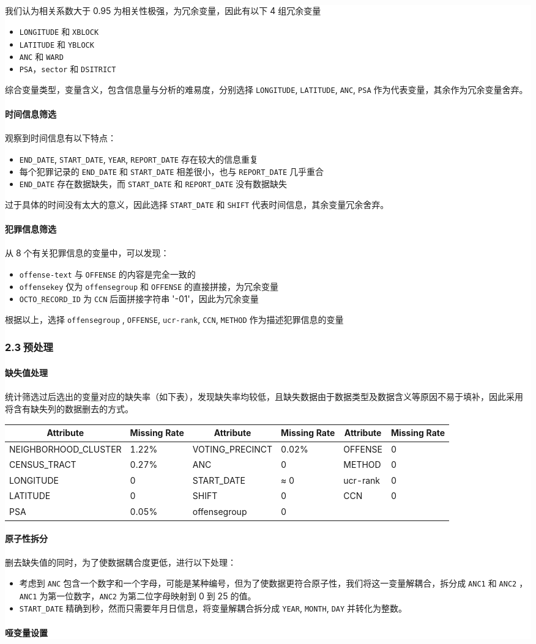 

我们认为相关系数大于 0.95 为相关性极强，为冗余变量，因此有以下 4 组冗余变量

- `LONGITUDE` 和 `XBLOCK` 
- `LATITUDE` 和 `YBLOCK` 
- `ANC` 和 `WARD` 
- `PSA`，`sector` 和 `DSITRICT` 

综合变量类型，变量含义，包含信息量与分析的难易度，分别选择 `LONGITUDE`, `LATITUDE`, `ANC`, `PSA` 作为代表变量，其余作为冗余变量舍弃。

#### 时间信息筛选

观察到时间信息有以下特点：

- `END_DATE`, `START_DATE`, `YEAR`, `REPORT_DATE` 存在较大的信息重复
- 每个犯罪记录的 `END_DATE` 和 `START_DATE` 相差很小，也与 `REPORT_DATE` 几乎重合
- `END_DATE` 存在数据缺失，而 `START_DATE` 和 `REPORT_DATE` 没有数据缺失

过于具体的时间没有太大的意义，因此选择 `START_DATE` 和 `SHIFT` 代表时间信息，其余变量冗余舍弃。

#### 犯罪信息筛选

从 8 个有关犯罪信息的变量中，可以发现：

- `offense-text` 与 `OFFENSE` 的内容是完全一致的
- `offensekey` 仅为 `offensegroup` 和 `OFFENSE` 的直接拼接，为冗余变量
- `OCTO_RECORD_ID` 为 `CCN` 后面拼接字符串 '-01'，因此为冗余变量

根据以上，选择 `offensegroup` , `OFFENSE`, `ucr-rank`, `CCN`, `METHOD` 作为描述犯罪信息的变量

### 2.3 预处理

#### 缺失值处理

统计筛选过后选出的变量对应的缺失率（如下表），发现缺失率均较低，且缺失数据由于数据类型及数据含义等原因不易于填补，因此采用将含有缺失列的数据删去的方式。

| Attribute            | Missing Rate | Attribute       | Missing Rate | Attribute | Missing Rate |
| -------------------- | ------------ | --------------- | ------------ | --------- | ------------ |
| NEIGHBORHOOD_CLUSTER | 1.22%        | VOTING_PRECINCT | 0.02%        | OFFENSE   | 0            |
| CENSUS_TRACT         | 0.27%        | ANC             | 0            | METHOD    | 0            |
| LONGITUDE            | 0            | START_DATE      | ≈ 0          | ucr-rank  | 0            |
| LATITUDE             | 0            | SHIFT           | 0            | CCN       | 0            |
| PSA                  | 0.05%        | offensegroup    | 0            |           |              |

#### 原子性拆分

删去缺失值的同时，为了使数据耦合度更低，进行以下处理：

- 考虑到 `ANC` 包含一个数字和一个字母，可能是某种编号，但为了使数据更符合原子性，我们将这一变量解耦合，拆分成 `ANC1` 和 `ANC2` ，`ANC1` 为第一位数字，`ANC2` 为第二位字母映射到 0 到 25 的值。
- `START_DATE` 精确到秒，然而只需要年月日信息，将变量解耦合拆分成 `YEAR`, `MONTH`, `DAY` 并转化为整数。

#### 哑变量设置
